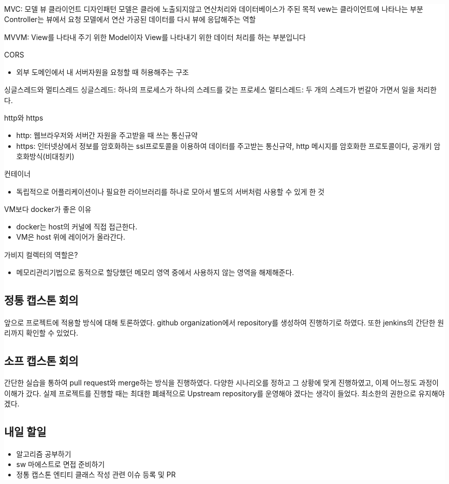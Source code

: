 MVC: 모델 뷰 클라이언트 디자인패턴 
모델은 클라에 노출되지않고 연산처리와 데이터베이스가 주된 목적
vew는 클라이언트에 나타나는 부분
Controller는 뷰에서 요청 모델에서 연산 가공된 데이터를 다시 뷰에 응답해주는 역할

MVVM: View를 나타내 주기 위한 Model이자 View를 나타내기 위한 데이터 처리를 하는 부분입니다

CORS
 - 외부 도메인에서 내 서버자원을 요청할 때 허용해주는 구조

싱글스레드와 멀티스레드
싱글스레드: 하나의 프로세스가 하나의 스레드를 갖는 프로세스
멀티스레드: 두 개의 스레드가 번갈아 가면서 일을 처리한다.

http와 https
- http: 웹브라우저와 서버간 자원을 주고받을 때 쓰는 통신규약
- https: 인터넷상에서 정보를 암호화하는 ssl프로토콜을 이용하여 데이터를 주고받는 통신규약, http 메시지를 암호화한 프로토콜이다, 공개키 암호화방식(비대칭키)

컨테이너
- 독립적으로 어플리케이션이나 필요한 라이브러리를 하나로 모아서 별도의 서버처럼 사용할 수 있게 한 것

VM보다 docker가 좋은 이유
 - docker는 host의 커널에 직접 접근한다.
 - VM은 host 위에 레이어가 올라간다.

가비지 컬렉터의 역할은?
- 메모리관리기법으로 동적으로 할당했던 메모리 영역 중에서 사용하지 않는 영역을 해제해준다.


## 정통 캡스톤 회의

앞으로 프로젝트에 적용할 방식에 대해 토론하였다. github organization에서 repository를 생성하여 진행하기로 하였다. 또한 jenkins의 간단한 원리까지 확인할 수 있었다. 

## 소프 캡스톤 회의

간단한 실습을 통하여 pull request와 merge하는 방식을 진행하였다. 다양한 시나리오를 정하고 그 상황에 맞게 진행하였고, 이제 어느정도 과정이 이해가 갔다. 실제 프로젝트를 진행할 때는 최대한 폐쇄적으로 Upstream repository를 운영해야 겠다는 생각이 들었다. 최소한의 권한으로 유지해야 겠다.

## 내일 할일
 - 알고리즘 공부하기
 - sw 마에스트로 면접 준비하기
 - 정통 캡스톤 엔티티 클래스 작성 관련 이슈 등록 및 PR